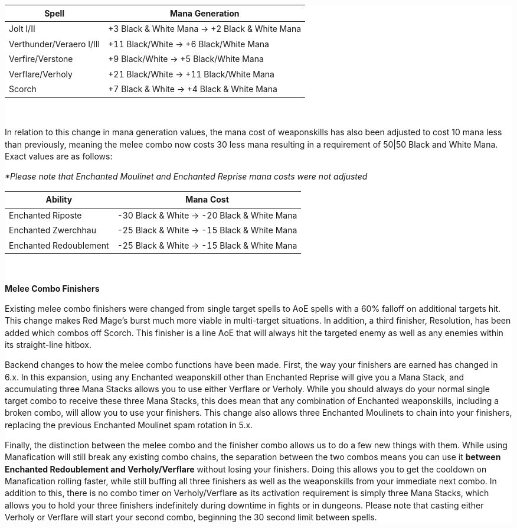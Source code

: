 | Spell                    | Mana Generation                                |
| ------------------------ | ---------------------------------------------- |
| Jolt I/II                | +3 Black & White Mana -> +2 Black & White Mana |
| Verthunder/Veraero I/III | +11 Black/White -> +6 Black/White Mana         |
| Verfire/Verstone         | +9 Black/White -> +5 Black/White Mana          |
| Verflare/Verholy         | +21 Black/White -> +11 Black/White Mana        |
| Scorch                   | +7 Black & White -> +4 Black & White Mana      |

&nbsp;

In relation to this change in mana generation values, the mana cost of weaponskills has also been adjusted to cost 10 mana less than previously, meaning the melee combo now costs 30 less mana resulting in a requirement of 50|50 Black and White Mana. Exact values are as follows: 

*\*Please note that Enchanted Moulinet and Enchanted Reprise mana costs were not adjusted*

| Ability                | Mana Cost                                    |
| ---------------------- | -------------------------------------------- |
| Enchanted Riposte      | \-30 Black & White -> -20 Black & White Mana |
| Enchanted Zwerchhau    | \-25 Black & White -> -15 Black & White Mana |
| Enchanted Redoublement | \-25 Black & White -> -15 Black & White Mana |

&nbsp;

**Melee Combo Finishers**

Existing melee combo finishers were changed from single target spells to AoE spells with a 60% falloff on additional targets hit. This change makes Red Mage’s burst much more viable in multi-target situations. In addition, a third finisher, Resolution, has been added which combos off Scorch. This finisher is a line AoE that will always hit the targeted enemy as well as any enemies within its straight-line hitbox. 

Backend changes to how the melee combo functions have been made. First, the way your finishers are earned has changed in 6.x. In this expansion, using any Enchanted weaponskill other than Enchanted Reprise will give you a Mana Stack, and accumulating three Mana Stacks allows you to use either Verflare or Verholy. While you should always do your normal single target combo to receive these three Mana Stacks, this does mean that any combination of Enchanted weaponskills, including a broken combo, will allow you to use your finishers. This change also allows three Enchanted Moulinets to chain into your finishers, replacing the previous Enchanted Moulinet spam rotation in 5.x.  

Finally, the distinction between the melee combo and the finisher combo allows us to do a few new things with them. While using Manafication will still break any existing combo chains, the separation between the two combos means you can use it **between Enchanted Redoublement and Verholy/Verflare** without losing your finishers. Doing this allows you to get the cooldown on Manafication rolling faster, while still buffing all three finishers as well as the weaponskills from your immediate next combo. In addition to this, there is no combo timer on Verholy/Verflare as its activation requirement is simply three Mana Stacks, which allows you to hold your three finishers indefinitely during downtime in fights or in dungeons. Please note that casting either Verholy or Verflare will start your second combo, beginning the 30 second limit between spells. 
